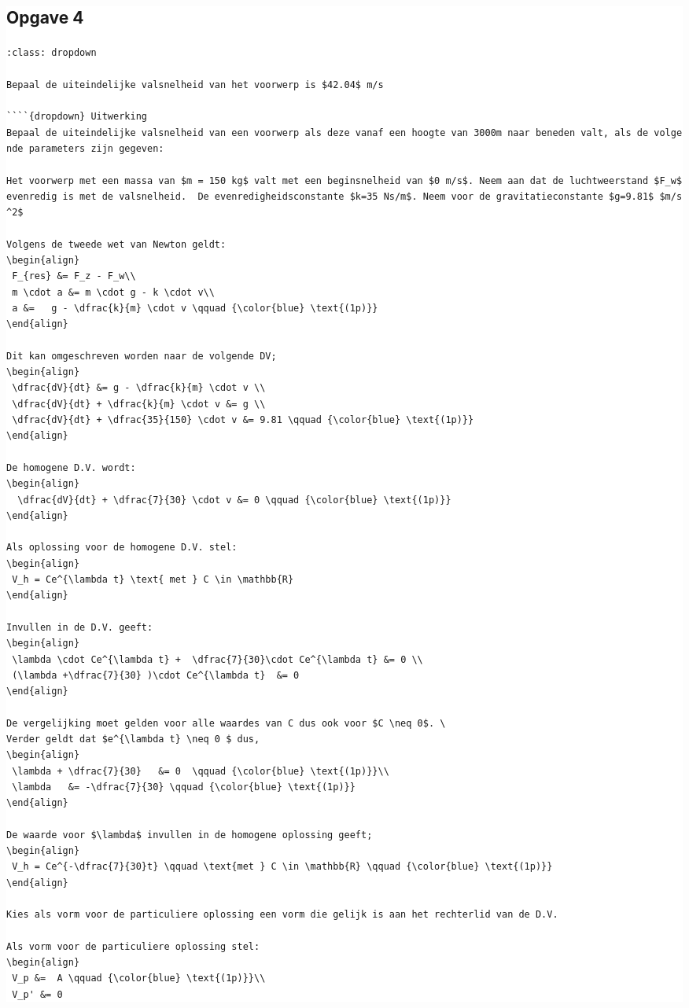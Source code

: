 ## Opgave 4

`````{admonition} Antwoord
:class: dropdown

Bepaal de uiteindelijke valsnelheid van het voorwerp is $42.04$ m/s

````{dropdown} Uitwerking
Bepaal de uiteindelijke valsnelheid van een voorwerp als deze vanaf een hoogte van 3000m naar beneden valt, als de volgende parameters zijn gegeven:

Het voorwerp met een massa van $m = 150 kg$ valt met een beginsnelheid van $0 m/s$. Neem aan dat de luchtweerstand $F_w$ evenredig is met de valsnelheid.  De evenredigheidsconstante $k=35 Ns/m$. Neem voor de gravitatieconstante $g=9.81$ $m/s^2$

Volgens de tweede wet van Newton geldt:
\begin{align}
 F_{res} &= F_z - F_w\\
 m \cdot a &= m \cdot g - k \cdot v\\
 a &=   g - \dfrac{k}{m} \cdot v \qquad {\color{blue} \text{(1p)}}
\end{align}

Dit kan omgeschreven worden naar de volgende DV;
\begin{align}
 \dfrac{dV}{dt} &= g - \dfrac{k}{m} \cdot v \\
 \dfrac{dV}{dt} + \dfrac{k}{m} \cdot v &= g \\
 \dfrac{dV}{dt} + \dfrac{35}{150} \cdot v &= 9.81 \qquad {\color{blue} \text{(1p)}}
\end{align}

De homogene D.V. wordt:
\begin{align}
  \dfrac{dV}{dt} + \dfrac{7}{30} \cdot v &= 0 \qquad {\color{blue} \text{(1p)}}
\end{align}

Als oplossing voor de homogene D.V. stel:
\begin{align}
 V_h = Ce^{\lambda t} \text{ met } C \in \mathbb{R}
\end{align}

Invullen in de D.V. geeft:
\begin{align}
 \lambda \cdot Ce^{\lambda t} +  \dfrac{7}{30}\cdot Ce^{\lambda t} &= 0 \\
 (\lambda +\dfrac{7}{30} )\cdot Ce^{\lambda t}  &= 0
\end{align}

De vergelijking moet gelden voor alle waardes van C dus ook voor $C \neq 0$. \
Verder geldt dat $e^{\lambda t} \neq 0 $ dus,
\begin{align}
 \lambda + \dfrac{7}{30}   &= 0  \qquad {\color{blue} \text{(1p)}}\\
 \lambda   &= -\dfrac{7}{30} \qquad {\color{blue} \text{(1p)}}
\end{align}

De waarde voor $\lambda$ invullen in de homogene oplossing geeft;
\begin{align}
 V_h = Ce^{-\dfrac{7}{30}t} \qquad \text{met } C \in \mathbb{R} \qquad {\color{blue} \text{(1p)}}
\end{align}

Kies als vorm voor de particuliere oplossing een vorm die gelijk is aan het rechterlid van de D.V.

Als vorm voor de particuliere oplossing stel:
\begin{align}
 V_p &=  A \qquad {\color{blue} \text{(1p)}}\\
 V_p' &= 0
`````